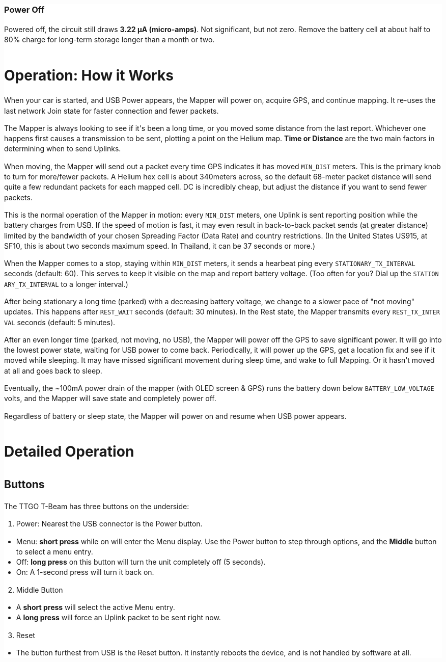 ### Power Off
Powered off, the circuit still draws **3.22 μA (micro-amps)**. Not significant, but not zero.  Remove the battery cell at about half to 80% charge for long-term storage longer than a month or two.

# Operation: How it Works
When your car is started, and USB Power appears, the Mapper will power on, acquire GPS, and continue mapping.
It re-uses the last network Join state for faster connection and fewer packets.

The Mapper is always looking to see if it's been a long time, or you moved some distance from the last report.  Whichever one happens first causes a transmission to be sent, plotting a point on the Helium map.  **Time or Distance** are the two main factors in determining when to send Uplinks.

When moving, the Mapper will send out a packet every time GPS indicates it has moved `MIN_DIST` meters.  This is the primary knob to turn for more/fewer packets.  A Helium hex cell is about 340meters across, so the default 68-meter packet distance will send quite a few redundant packets for each mapped cell.  DC is incredibly cheap, but adjust the distance if you want to send fewer packets.

This is the normal operation of the Mapper in motion: every `MIN_DIST` meters, one Uplink is sent reporting position while the battery charges from USB.  If the speed of motion is fast, it may even result in back-to-back packet sends (at greater distance) limited by the bandwidth of your chosen Spreading Factor (Data Rate) and country restrictions.  (In the United States US915, at SF10, this is about two seconds maximum speed.  In Thailand, it can be 37 seconds or more.)

When the Mapper comes to a stop, staying within `MIN_DIST` meters, it sends a hearbeat ping every `STATIONARY_TX_INTERVAL` seconds (default: 60).  This serves to keep it visible on the map and report battery voltage.  (Too often for you?  Dial up the `STATIONARY_TX_INTERVAL` to a longer interval.)

After being stationary a long time (parked) with a decreasing battery voltage, we change to a slower pace of "not moving" updates.  This happens after `REST_WAIT` seconds (default: 30 minutes).  In the Rest state, the Mapper transmits every `REST_TX_INTERVAL` seconds (default: 5 minutes).

After an even longer time (parked, not moving, no USB), the Mapper will power off the GPS to save significant power.  It will go into the lowest power state, waiting for USB power to come back.  Periodically, it will power up the GPS, get a location fix and see if it moved while sleeping.  It may have missed significant movement during sleep time, and wake to full Mapping.  Or it hasn't moved at all and goes back to sleep.

Eventually, the ~100mA power drain of the mapper (with OLED screen & GPS) runs the battery down below `BATTERY_LOW_VOLTAGE` volts, and the Mapper will save state and completely power off.

Regardless of battery or sleep state, the Mapper will power on and resume when USB power appears.

# Detailed Operation

## Buttons

The TTGO T-Beam has three buttons on the underside: 
1. Power: Nearest the USB connector is the Power button.
- Menu: **short press** while on will enter the Menu display.  Use the Power button to step through options, and the **Middle** button to select a menu entry.
- Off: **long press** on this button will turn the unit completely off (5 seconds).
- On: A 1-second press will turn it back on.
2. Middle Button
- A **short press** will select the active Menu entry.
- A **long press** will force an Uplink packet to be sent right now.
3. Reset
- The button furthest from USB is the Reset button.  It instantly reboots the device, and is not handled by software at all.
